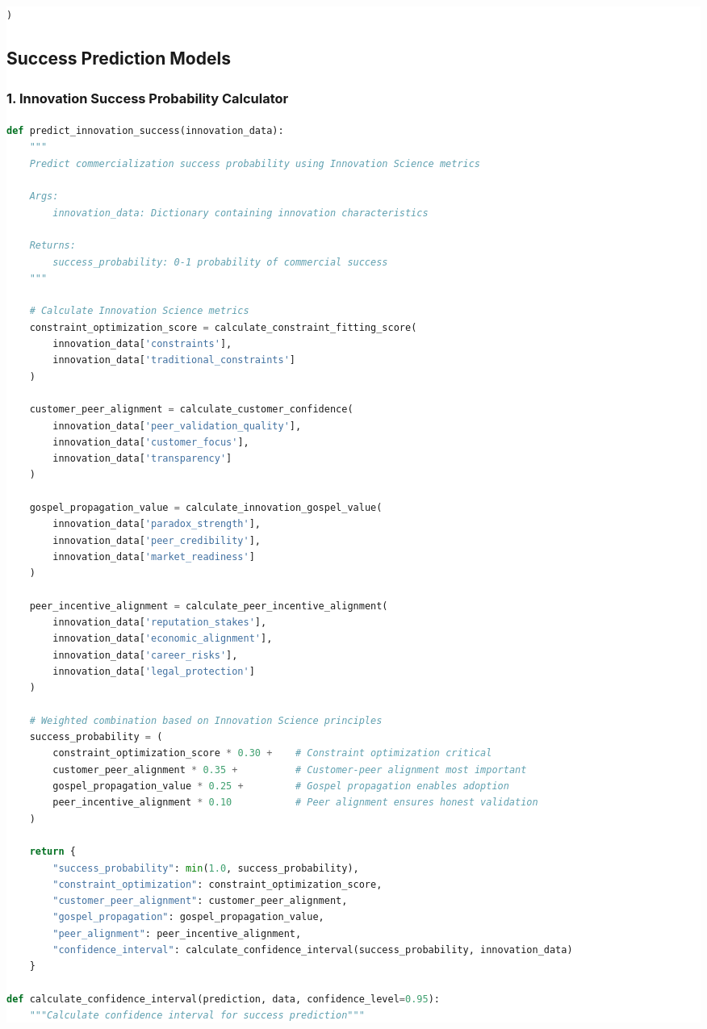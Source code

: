 ```python
)
```

## Success Prediction Models

### 1. Innovation Success Probability Calculator

```python
def predict_innovation_success(innovation_data):
    """
    Predict commercialization success probability using Innovation Science metrics
    
    Args:
        innovation_data: Dictionary containing innovation characteristics
    
    Returns:
        success_probability: 0-1 probability of commercial success
    """
    
    # Calculate Innovation Science metrics
    constraint_optimization_score = calculate_constraint_fitting_score(
        innovation_data['constraints'], 
        innovation_data['traditional_constraints']
    )
    
    customer_peer_alignment = calculate_customer_confidence(
        innovation_data['peer_validation_quality'],
        innovation_data['customer_focus'],
        innovation_data['transparency']
    )
    
    gospel_propagation_value = calculate_innovation_gospel_value(
        innovation_data['paradox_strength'],
        innovation_data['peer_credibility'], 
        innovation_data['market_readiness']
    )
    
    peer_incentive_alignment = calculate_peer_incentive_alignment(
        innovation_data['reputation_stakes'],
        innovation_data['economic_alignment'],
        innovation_data['career_risks'],
        innovation_data['legal_protection']
    )
    
    # Weighted combination based on Innovation Science principles
    success_probability = (
        constraint_optimization_score * 0.30 +    # Constraint optimization critical
        customer_peer_alignment * 0.35 +          # Customer-peer alignment most important
        gospel_propagation_value * 0.25 +         # Gospel propagation enables adoption
        peer_incentive_alignment * 0.10           # Peer alignment ensures honest validation
    )
    
    return {
        "success_probability": min(1.0, success_probability),
        "constraint_optimization": constraint_optimization_score,
        "customer_peer_alignment": customer_peer_alignment,
        "gospel_propagation": gospel_propagation_value,
        "peer_alignment": peer_incentive_alignment,
        "confidence_interval": calculate_confidence_interval(success_probability, innovation_data)
    }

def calculate_confidence_interval(prediction, data, confidence_level=0.95):
    """Calculate confidence interval for success prediction"""
```